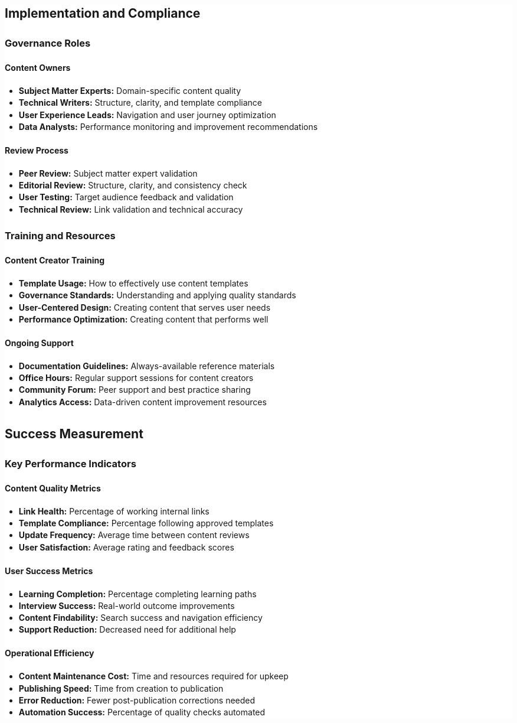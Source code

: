 ## Implementation and Compliance

### Governance Roles

#### Content Owners
- **Subject Matter Experts:** Domain-specific content quality
- **Technical Writers:** Structure, clarity, and template compliance
- **User Experience Leads:** Navigation and user journey optimization
- **Data Analysts:** Performance monitoring and improvement recommendations

#### Review Process
- **Peer Review:** Subject matter expert validation
- **Editorial Review:** Structure, clarity, and consistency check
- **User Testing:** Target audience feedback and validation
- **Technical Review:** Link validation and technical accuracy

### Training and Resources

#### Content Creator Training
- **Template Usage:** How to effectively use content templates
- **Governance Standards:** Understanding and applying quality standards
- **User-Centered Design:** Creating content that serves user needs
- **Performance Optimization:** Creating content that performs well

#### Ongoing Support
- **Documentation Guidelines:** Always-available reference materials
- **Office Hours:** Regular support sessions for content creators
- **Community Forum:** Peer support and best practice sharing
- **Analytics Access:** Data-driven content improvement resources

## Success Measurement

### Key Performance Indicators

#### Content Quality Metrics
- **Link Health:** Percentage of working internal links
- **Template Compliance:** Percentage following approved templates
- **Update Frequency:** Average time between content reviews
- **User Satisfaction:** Average rating and feedback scores

#### User Success Metrics
- **Learning Completion:** Percentage completing learning paths
- **Interview Success:** Real-world outcome improvements
- **Content Findability:** Search success and navigation efficiency
- **Support Reduction:** Decreased need for additional help

#### Operational Efficiency
- **Content Maintenance Cost:** Time and resources required for upkeep
- **Publishing Speed:** Time from creation to publication
- **Error Reduction:** Fewer post-publication corrections needed
- **Automation Success:** Percentage of quality checks automated
